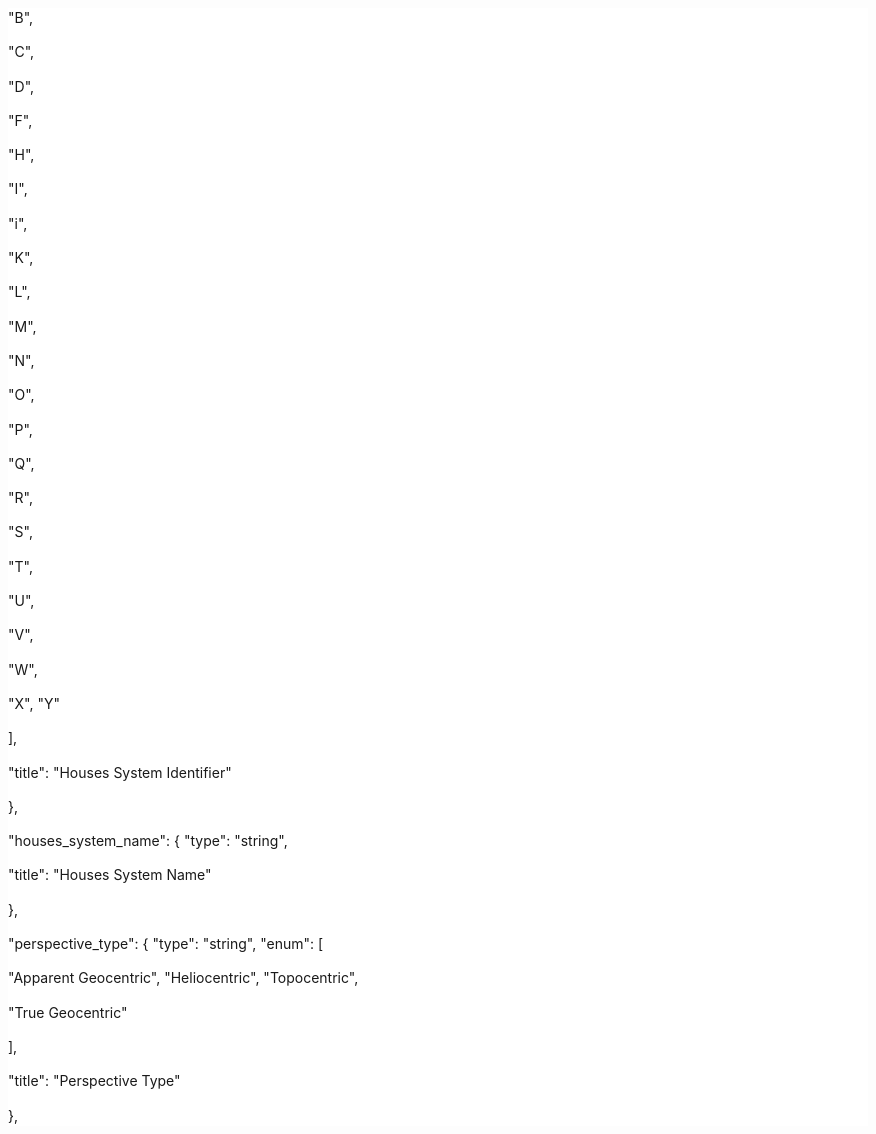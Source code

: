 "B",

"C",

"D",

"F",

"H",

"I",

"i",

"K",

"L",

"M",

"N",

"O",

"P",

"Q",

"R",

"S",

"T",

"U",

"V",

"W",

"X", "Y"

],

"title": "Houses System Identifier"

},

"houses_system_name": { "type": "string",

"title": "Houses System Name"

},

"perspective_type": { "type": "string", "enum": [

"Apparent Geocentric", "Heliocentric", "Topocentric",

"True Geocentric"

],

"title": "Perspective Type"

},
